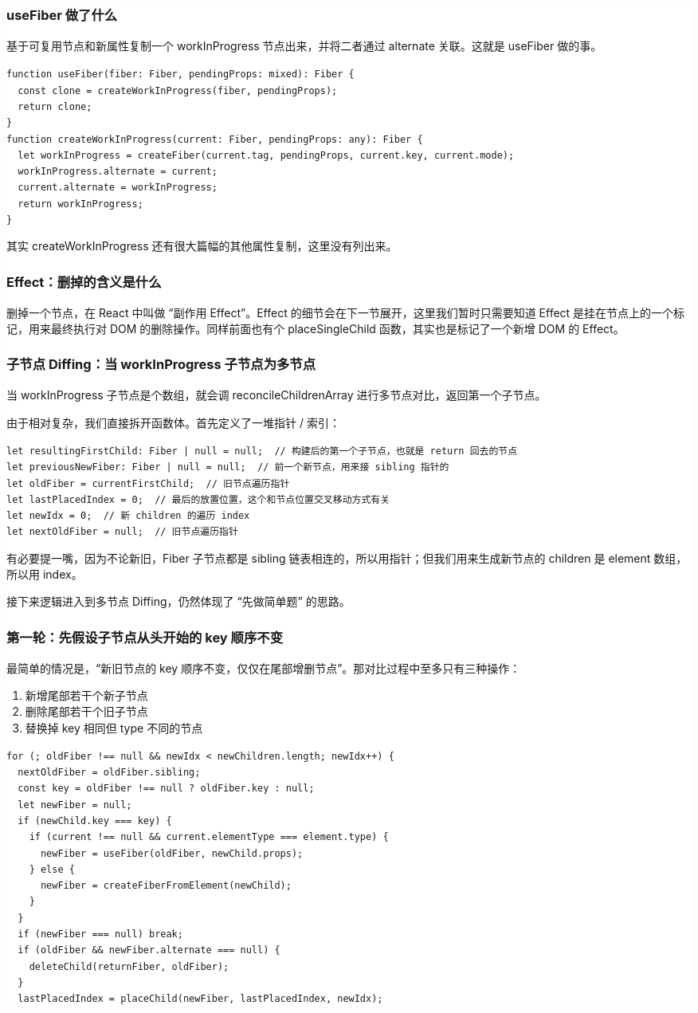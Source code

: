 ### useFiber 做了什么

基于可复用节点和新属性复制一个 workInProgress 节点出来，并将二者通过 alternate 关联。这就是 useFiber 做的事。

```
function useFiber(fiber: Fiber, pendingProps: mixed): Fiber {
  const clone = createWorkInProgress(fiber, pendingProps);
  return clone;
}
function createWorkInProgress(current: Fiber, pendingProps: any): Fiber {
  let workInProgress = createFiber(current.tag, pendingProps, current.key, current.mode);
  workInProgress.alternate = current;
  current.alternate = workInProgress;
  return workInProgress;
}
```

其实 createWorkInProgress 还有很大篇幅的其他属性复制，这里没有列出来。

### Effect：删掉的含义是什么

删掉一个节点，在 React 中叫做 “副作用 Effect”。Effect 的细节会在下一节展开，这里我们暂时只需要知道 Effect 是挂在节点上的一个标记，用来最终执行对 DOM 的删除操作。同样前面也有个 placeSingleChild 函数，其实也是标记了一个新增 DOM 的 Effect。

### 子节点 Diffing：当 workInProgress 子节点为多节点

当 workInProgress 子节点是个数组，就会调 reconcileChildrenArray 进行多节点对比，返回第一个子节点。

由于相对复杂，我们直接拆开函数体。首先定义了一堆指针 / 索引：

```
let resultingFirstChild: Fiber | null = null;  // 构建后的第一个子节点，也就是 return 回去的节点
let previousNewFiber: Fiber | null = null;  // 前一个新节点，用来接 sibling 指针的
let oldFiber = currentFirstChild;  // 旧节点遍历指针
let lastPlacedIndex = 0;  // 最后的放置位置，这个和节点位置交叉移动方式有关
let newIdx = 0;  // 新 children 的遍历 index
let nextOldFiber = null;  // 旧节点遍历指针
```

有必要提一嘴，因为不论新旧，Fiber 子节点都是 sibling 链表相连的，所以用指针；但我们用来生成新节点的 children 是 element 数组，所以用 index。

接下来逻辑进入到多节点 Diffing，仍然体现了 “先做简单题” 的思路。

### 第一轮：先假设子节点从头开始的 key 顺序不变

最简单的情况是，“新旧节点的 key 顺序不变，仅仅在尾部增删节点”。那对比过程中至多只有三种操作：

1.  新增尾部若干个新子节点
2.  删除尾部若干个旧子节点
3.  替换掉 key 相同但 type 不同的节点

```
for (; oldFiber !== null && newIdx < newChildren.length; newIdx++) {
  nextOldFiber = oldFiber.sibling;
  const key = oldFiber !== null ? oldFiber.key : null;
  let newFiber = null;
  if (newChild.key === key) {
    if (current !== null && current.elementType === element.type) {
      newFiber = useFiber(oldFiber, newChild.props);
    } else {
      newFiber = createFiberFromElement(newChild);
    }
  }
  if (newFiber === null) break;
  if (oldFiber && newFiber.alternate === null) {
    deleteChild(returnFiber, oldFiber);
  }
  lastPlacedIndex = placeChild(newFiber, lastPlacedIndex, newIdx);
```